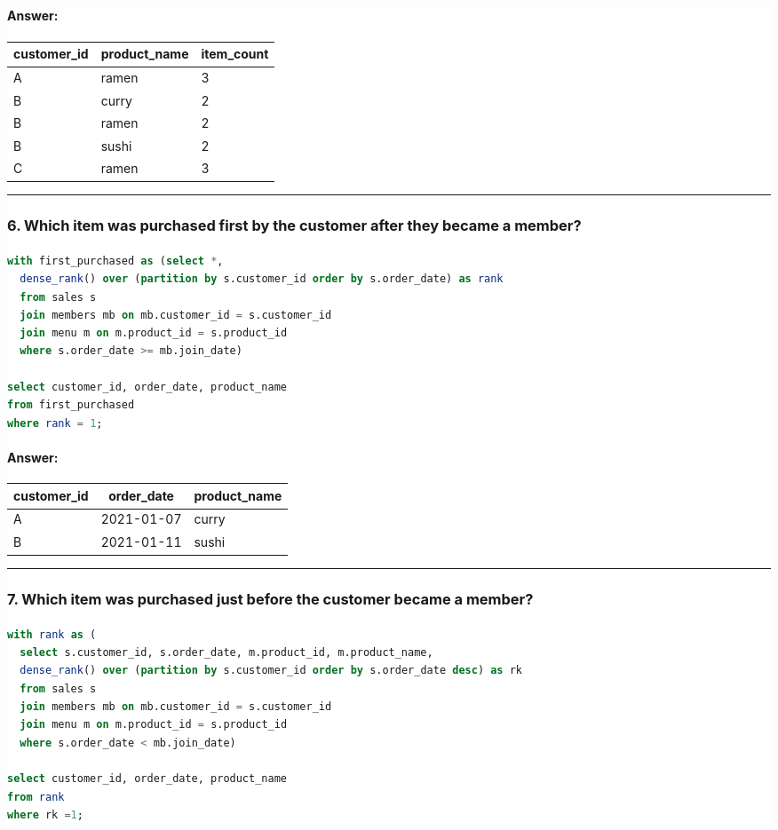 #### Answer:

| customer_id |	product_name | item_count |
|-------------|--------------|-------|
| A	          | ramen        | 3     |
| B	          | curry        | 2     |
| B	          | ramen        | 2     |
| B	          | sushi        | 2     |
| C	          | ramen        | 3     |

***

### 6. Which item was purchased first by the customer after they became a member?

````sql
with first_purchased as (select *,
  dense_rank() over (partition by s.customer_id order by s.order_date) as rank
  from sales s 
  join members mb on mb.customer_id = s.customer_id
  join menu m on m.product_id = s.product_id
  where s.order_date >= mb.join_date)

select customer_id, order_date, product_name
from first_purchased
where rank = 1;
````

#### Answer:

| customer_id	| order_date | product_name |
|-------------|------------|--------------|
| A           | 2021-01-07 | curry        |
| B           | 2021-01-11 | sushi        |

***

### 7. Which item was purchased just before the customer became a member?

````sql
with rank as (
  select s.customer_id, s.order_date, m.product_id, m.product_name,
  dense_rank() over (partition by s.customer_id order by s.order_date desc) as rk
  from sales s
  join members mb on mb.customer_id = s.customer_id
  join menu m on m.product_id = s.product_id
  where s.order_date < mb.join_date)
 
select customer_id, order_date, product_name
from rank
where rk =1;
````
